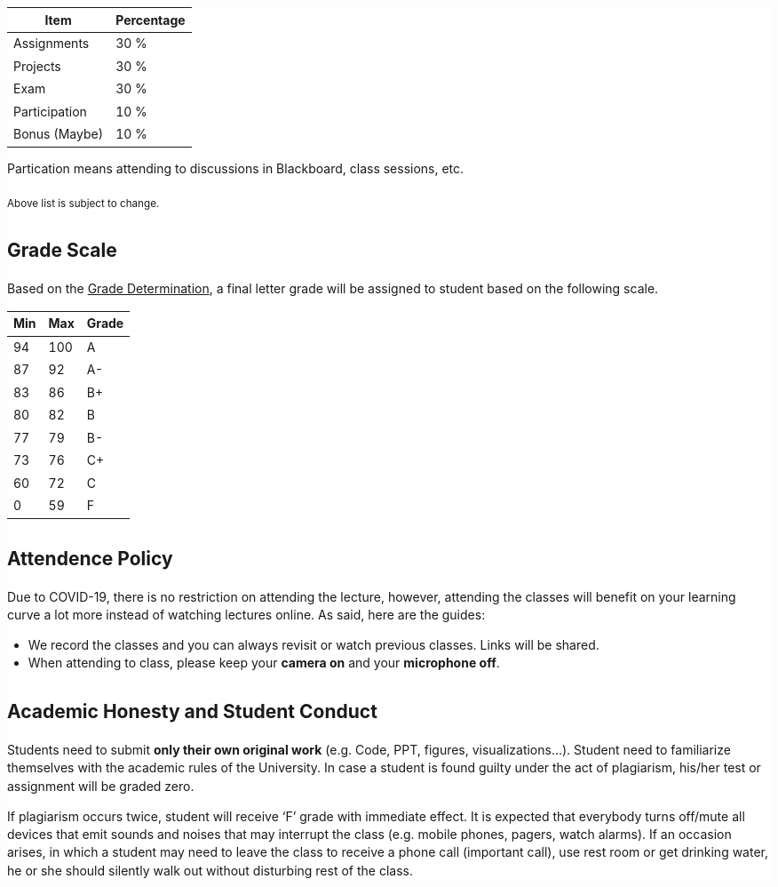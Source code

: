 | Item          | Percentage |
| ------------- | ---------- |
| Assignments   | 30 %       |
| Projects      | 30 %       |
| Exam          | 30 %       |
| Participation | 10 %       |
| Bonus (Maybe) | 10 %       |

Partication means attending to discussions in Blackboard, class sessions, etc.

<sub> Above list is subject to change. </sub>

## Grade Scale

Based on the [Grade Determination](#grade-determination), a final letter grade will be assigned to student based on the following scale.

| Min | Max | Grade |
| --- | --- | ----- |
| 94  | 100 | A     |
| 87  | 92  | A-    |
| 83  | 86  | B+    |
| 80  | 82  | B     |
| 77  | 79  | B-    |
| 73  | 76  | C+    |
| 60  | 72  | C     |
| 0   | 59  | F     |

## Attendence Policy

Due to COVID-19, there is no restriction on attending the lecture, however, attending the classes will benefit on your learning curve a lot more instead of watching lectures online. As said, here are the guides:

- We record the classes and you can always revisit or watch previous classes. Links will be shared.
- When attending to class, please keep your **camera on** and your **microphone off**.

## Academic Honesty and Student Conduct

Students need to submit **only their own original work** (e.g. Code, PPT, figures, visualizations…). Student need to familiarize themselves with the academic rules of the University. In case a student is found guilty under the act of plagiarism, his/her test or assignment will be graded zero. 

If plagiarism occurs twice, student will receive ‘F’ grade with immediate effect.  It is expected that everybody turns off/mute all devices that emit sounds and noises that may interrupt the class (e.g. mobile phones, pagers, watch alarms). If an occasion arises, in which a student may need to leave the class to receive a phone call (important call), use rest room or get drinking water, he or she should silently walk out without disturbing rest of the class. 
